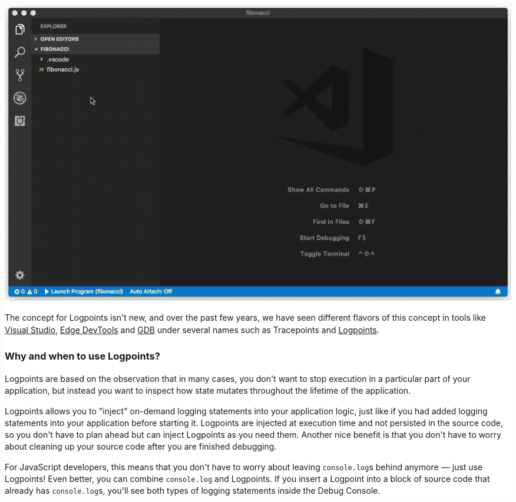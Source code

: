 ![Logpoints](logpoints.gif)

The concept for Logpoints isn't new, and over the past few years, we have seen
different flavors of this concept in tools like
[Visual Studio](https://codewala.net/2018/01/25/tracepoint-an-awsome-feature-of-visual-studio/),
[Edge DevTools](https://docs.microsoft.com/en-us/microsoft-edge/devtools-guide/debugger)
and [GDB](https://sourceware.org/gdb/onlinedocs/gdb/Tracepoints.html) under
several names such as Tracepoints and
[Logpoints](https://devblogs.microsoft.com/visualstudio/debug-live-apps-in-azure-with-the-snappoints-and-logpoints-preview).

### Why and when to use Logpoints?

Logpoints are based on the observation that in many cases, you don't want to
stop execution in a particular part of your application, but instead you want to
inspect how state mutates throughout the lifetime of the application.

Logpoints allows you to "inject" on-demand logging statements into your
application logic, just like if you had added logging statements into your
application before starting it. Logpoints are injected at execution time and not
persisted in the source code, so you don't have to plan ahead but can inject
Logpoints as you need them. Another nice benefit is that you don't have to worry
about cleaning up your source code after you are finished debugging.

For JavaScript developers, this means that you don't have to worry about leaving
`console.log`s behind anymore  –– just use Logpoints! Even better, you can
combine `console.log` and Logpoints. If you insert a Logpoint into a block of
source code that already has `console.log`s, you'll see both types of logging
statements inside the Debug Console.
